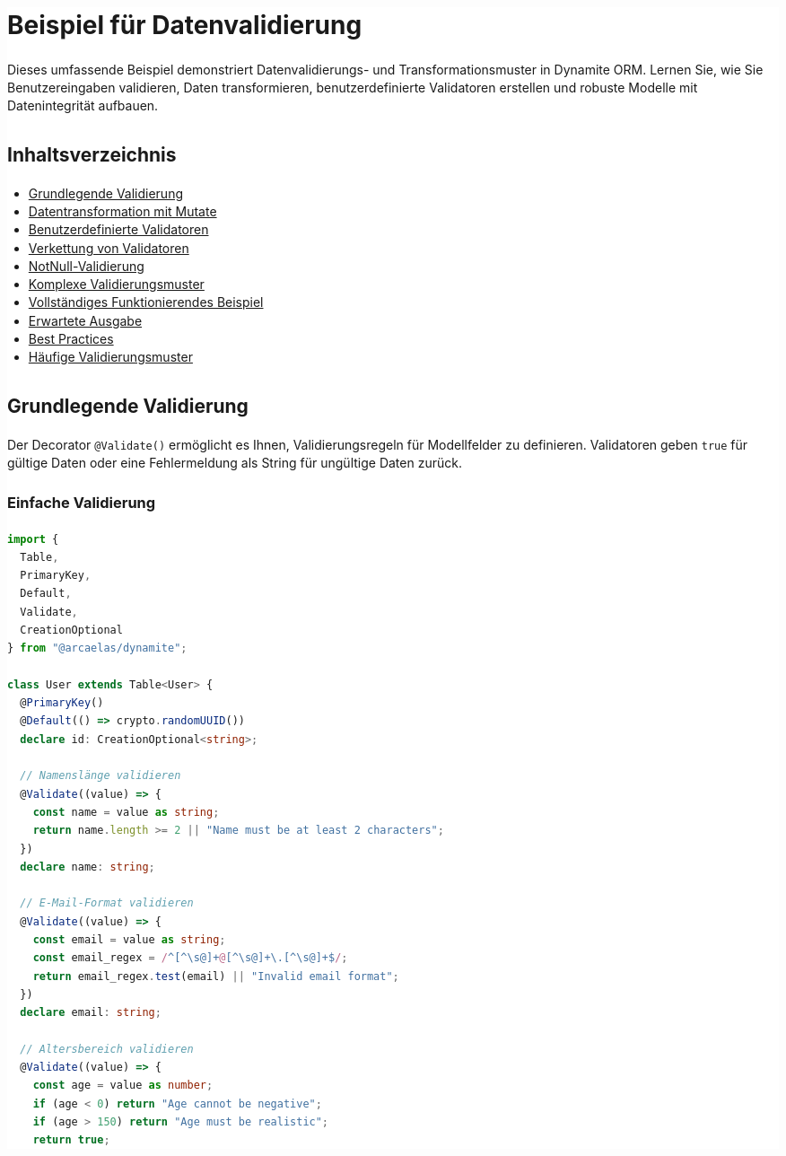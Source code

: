 # Beispiel für Datenvalidierung

Dieses umfassende Beispiel demonstriert Datenvalidierungs- und Transformationsmuster in Dynamite ORM. Lernen Sie, wie Sie Benutzereingaben validieren, Daten transformieren, benutzerdefinierte Validatoren erstellen und robuste Modelle mit Datenintegrität aufbauen.

## Inhaltsverzeichnis

- [Grundlegende Validierung](#grundlegende-validierung)
- [Datentransformation mit Mutate](#datentransformation-mit-mutate)
- [Benutzerdefinierte Validatoren](#benutzerdefinierte-validatoren)
- [Verkettung von Validatoren](#verkettung-von-validatoren)
- [NotNull-Validierung](#notnull-validierung)
- [Komplexe Validierungsmuster](#komplexe-validierungsmuster)
- [Vollständiges Funktionierendes Beispiel](#vollständiges-funktionierendes-beispiel)
- [Erwartete Ausgabe](#erwartete-ausgabe)
- [Best Practices](#best-practices)
- [Häufige Validierungsmuster](#häufige-validierungsmuster)

## Grundlegende Validierung

Der Decorator `@Validate()` ermöglicht es Ihnen, Validierungsregeln für Modellfelder zu definieren. Validatoren geben `true` für gültige Daten oder eine Fehlermeldung als String für ungültige Daten zurück.

### Einfache Validierung

```typescript
import {
  Table,
  PrimaryKey,
  Default,
  Validate,
  CreationOptional
} from "@arcaelas/dynamite";

class User extends Table<User> {
  @PrimaryKey()
  @Default(() => crypto.randomUUID())
  declare id: CreationOptional<string>;

  // Namenslänge validieren
  @Validate((value) => {
    const name = value as string;
    return name.length >= 2 || "Name must be at least 2 characters";
  })
  declare name: string;

  // E-Mail-Format validieren
  @Validate((value) => {
    const email = value as string;
    const email_regex = /^[^\s@]+@[^\s@]+\.[^\s@]+$/;
    return email_regex.test(email) || "Invalid email format";
  })
  declare email: string;

  // Altersbereich validieren
  @Validate((value) => {
    const age = value as number;
    if (age < 0) return "Age cannot be negative";
    if (age > 150) return "Age must be realistic";
    return true;
```